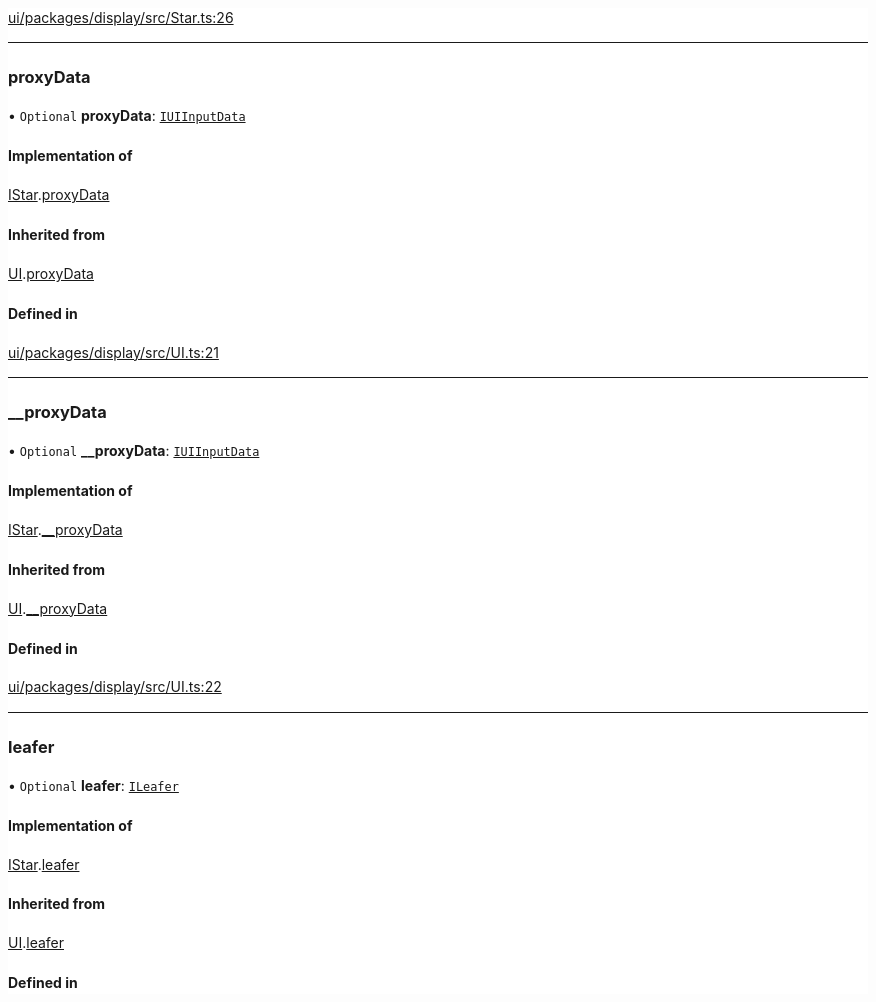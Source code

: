 [ui/packages/display/src/Star.ts:26](https://github.com/leaferjs/leafer-ui/blob/c3451ed/packages/display/src/Star.ts#L26)

___

### proxyData

• `Optional` **proxyData**: [`IUIInputData`](../interfaces/IUIInputData.md)

#### Implementation of

[IStar](../interfaces/IStar.md).[proxyData](../interfaces/IStar.md#proxydata)

#### Inherited from

[UI](UI.md).[proxyData](UI.md#proxydata)

#### Defined in

[ui/packages/display/src/UI.ts:21](https://github.com/leaferjs/leafer-ui/blob/c3451ed/packages/display/src/UI.ts#L21)

___

### \_\_proxyData

• `Optional` **\_\_proxyData**: [`IUIInputData`](../interfaces/IUIInputData.md)

#### Implementation of

[IStar](../interfaces/IStar.md).[__proxyData](../interfaces/IStar.md#__proxydata)

#### Inherited from

[UI](UI.md).[__proxyData](UI.md#__proxydata)

#### Defined in

[ui/packages/display/src/UI.ts:22](https://github.com/leaferjs/leafer-ui/blob/c3451ed/packages/display/src/UI.ts#L22)

___

### leafer

• `Optional` **leafer**: [`ILeafer`](../interfaces/ILeafer.md)

#### Implementation of

[IStar](../interfaces/IStar.md).[leafer](../interfaces/IStar.md#leafer)

#### Inherited from

[UI](UI.md).[leafer](UI.md#leafer)

#### Defined in
